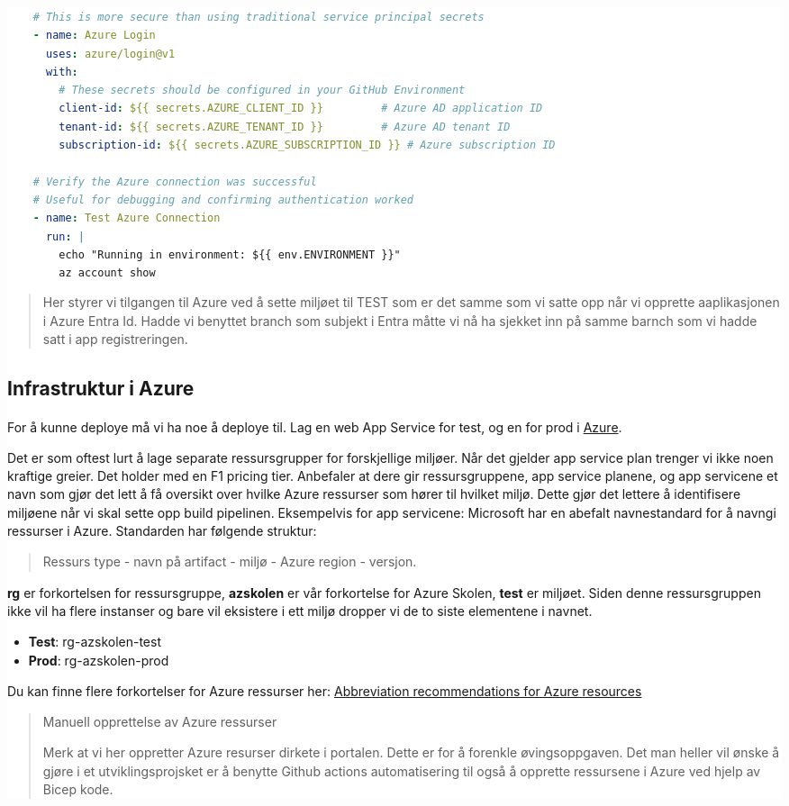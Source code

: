 ```yaml
    # This is more secure than using traditional service principal secrets
    - name: Azure Login
      uses: azure/login@v1
      with:
        # These secrets should be configured in your GitHub Environment
        client-id: ${{ secrets.AZURE_CLIENT_ID }}         # Azure AD application ID
        tenant-id: ${{ secrets.AZURE_TENANT_ID }}         # Azure AD tenant ID
        subscription-id: ${{ secrets.AZURE_SUBSCRIPTION_ID }} # Azure subscription ID

    # Verify the Azure connection was successful
    # Useful for debugging and confirming authentication worked
    - name: Test Azure Connection
      run: |
        echo "Running in environment: ${{ env.ENVIRONMENT }}"
        az account show
```

>Her styrer vi tilgangen til Azure ved å sette miljøet til TEST som er det samme som vi satte opp når vi opprette aaplikasjonen i Azure Entra Id.
>Hadde vi benyttet branch som subjekt i Entra måtte vi nå ha sjekket inn på samme barnch som vi hadde satt i app registreringen.

## Infrastruktur i Azure

For å kunne deploye må vi ha noe å deploye til. Lag en web App Service for test, og en for prod i [Azure](https://portal.azure.com).

Det er som oftest lurt å lage separate ressursgrupper for forskjellige miljøer. Når det gjelder app service plan trenger vi ikke noen kraftige greier. Det holder med en F1 pricing tier. Anbefaler at dere gir ressursgruppene, app service planene, og app servicene et navn som gjør det lett å få oversikt over hvilke Azure ressurser som hører til hvilket miljø. Dette gjør det lettere å identifisere miljøene når vi skal sette opp build pipelinen. Eksempelvis for app servicene:
Microsoft har en abefalt navnestandard for å navngi ressurser i Azure. Standarden har følgende struktur:
>Ressurs type - navn på artifact - miljø - Azure region - versjon.

**rg** er forkortelsen for ressursgruppe, **azskolen** er vår forkortelse for Azure Skolen, **test** er miljøet. Siden denne ressursgruppen ikke vil ha flere instanser og bare vil eksistere i ett miljø dropper vi de to siste elementene i navnet.

- **Test**: rg-azskolen-test
- **Prod**: rg-azskolen-prod

Du kan finne flere forkortelser for Azure ressurser her:
[Abbreviation recommendations for Azure resources](https://learn.microsoft.com/en-us/azure/cloud-adoption-framework/ready/azure-best-practices/resource-abbreviations)

>Manuell opprettelse av Azure ressurser
>
> Merk at vi her oppretter Azure resurser dirkete i portalen. Dette er for å forenkle øvingsoppgaven. Det man heller vil ønske å gjøre i et utviklingsprojsket er å benytte Github actions automatisering til også å opprette ressursene i Azure ved hjelp av Bicep kode.
